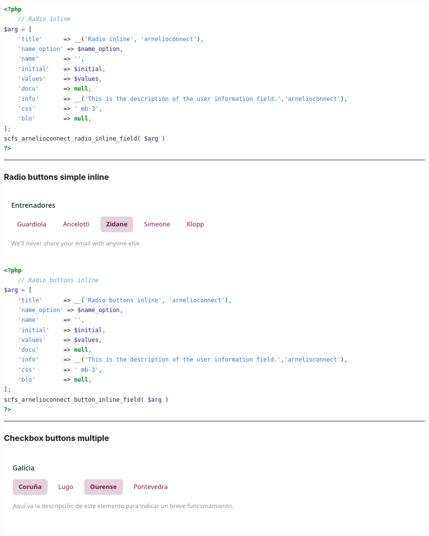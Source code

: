 ```php
<?php
    // Radio inline
$arg = [
    'title'      => __('Radio inline', 'arnelioconnect'),
    'name_option' => $name_option,
    'name'       => '',
    'initial'    => $initial,
    'values'     => $values,
    'docu'       => null,
    'info'       => __('This is the description of the user information field.','arnelioconnect'),
    'css'        => ' mb-3',
    'blo'        => null,
];
scfs_arnelioconnect_radio_inline_field( $arg )
?>
```
---

### Radio buttons simple inline
<img width="" src="img/field-buttons-inline.png" alt="Vista previa">

```php
<?php
    // Radio buttons inline
$arg = [
    'title'      => __('Radio buttons inline', 'arnelioconnect'),
    'name_option' => $name_option,
    'name'       => '',
    'initial'    => $initial,
    'values'     => $values,
    'docu'       => null,
    'info'       => __('This is the description of the user information field.','arnelioconnect'),
    'css'        => ' mb-3',
    'blo'        => null,
];
scfs_arnelioconnect_button_inline_field( $arg )
?>
```

---


### Checkbox buttons multiple
<img width="" src="img/checkbox_btn_multiple.png" alt="Vista previa">
